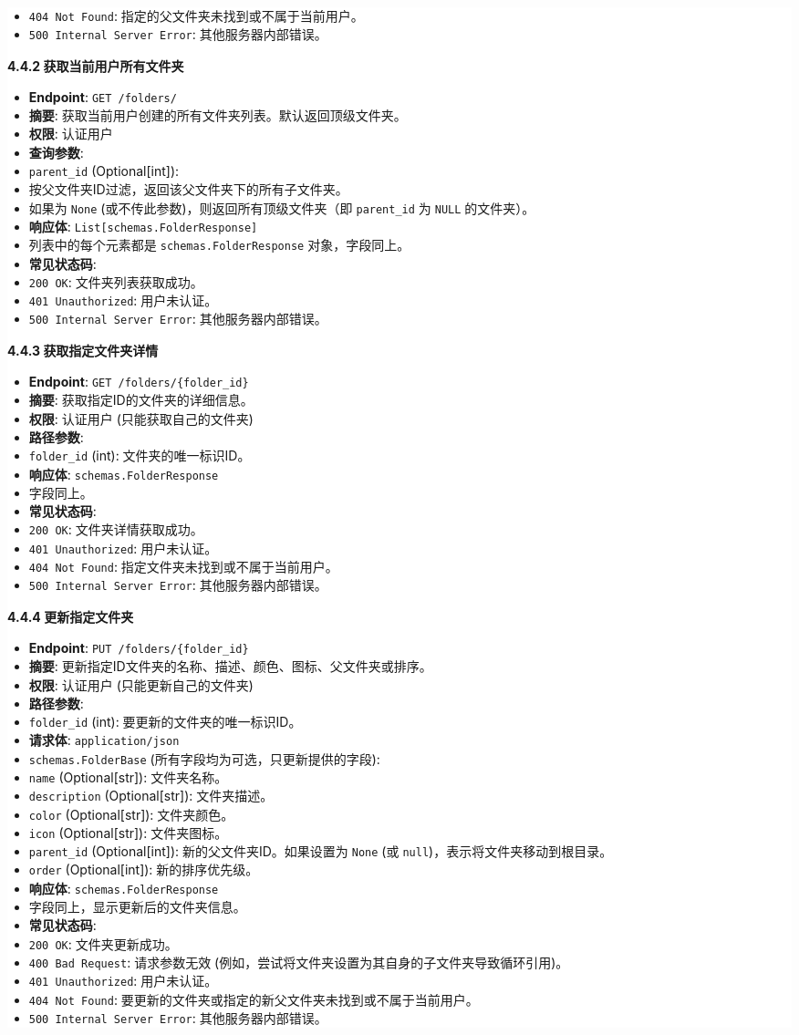  * `404 Not Found`: 指定的父文件夹未找到或不属于当前用户。
 * `500 Internal Server Error`: 其他服务器内部错误。

**4.4.2 获取当前用户所有文件夹**
* **Endpoint**: `GET /folders/`
* **摘要**: 获取当前用户创建的所有文件夹列表。默认返回顶级文件夹。
* **权限**: 认证用户
* **查询参数**:
 * `parent_id` (Optional[int]):
 * 按父文件夹ID过滤，返回该父文件夹下的所有子文件夹。
 * 如果为 `None` (或不传此参数)，则返回所有顶级文件夹（即 `parent_id` 为 `NULL` 的文件夹）。
* **响应体**: `List[schemas.FolderResponse]`
 * 列表中的每个元素都是 `schemas.FolderResponse` 对象，字段同上。
* **常见状态码**:
 * `200 OK`: 文件夹列表获取成功。
 * `401 Unauthorized`: 用户未认证。
 * `500 Internal Server Error`: 其他服务器内部错误。

**4.4.3 获取指定文件夹详情**
* **Endpoint**: `GET /folders/{folder_id}`
* **摘要**: 获取指定ID的文件夹的详细信息。
* **权限**: 认证用户 (只能获取自己的文件夹)
* **路径参数**:
 * `folder_id` (int): 文件夹的唯一标识ID。
* **响应体**: `schemas.FolderResponse`
 * 字段同上。
* **常见状态码**:
 * `200 OK`: 文件夹详情获取成功。
 * `401 Unauthorized`: 用户未认证。
 * `404 Not Found`: 指定文件夹未找到或不属于当前用户。
 * `500 Internal Server Error`: 其他服务器内部错误。

**4.4.4 更新指定文件夹**
* **Endpoint**: `PUT /folders/{folder_id}`
* **摘要**: 更新指定ID文件夹的名称、描述、颜色、图标、父文件夹或排序。
* **权限**: 认证用户 (只能更新自己的文件夹)
* **路径参数**:
 * `folder_id` (int): 要更新的文件夹的唯一标识ID。
* **请求体**: `application/json`
 * `schemas.FolderBase` (所有字段均为可选，只更新提供的字段):
 * `name` (Optional[str]): 文件夹名称。
 * `description` (Optional[str]): 文件夹描述。
 * `color` (Optional[str]): 文件夹颜色。
 * `icon` (Optional[str]): 文件夹图标。
 * `parent_id` (Optional[int]): 新的父文件夹ID。如果设置为 `None` (或 `null`)，表示将文件夹移动到根目录。
 * `order` (Optional[int]): 新的排序优先级。
* **响应体**: `schemas.FolderResponse`
 * 字段同上，显示更新后的文件夹信息。
* **常见状态码**:
 * `200 OK`: 文件夹更新成功。
 * `400 Bad Request`: 请求参数无效 (例如，尝试将文件夹设置为其自身的子文件夹导致循环引用)。
 * `401 Unauthorized`: 用户未认证。
 * `404 Not Found`: 要更新的文件夹或指定的新父文件夹未找到或不属于当前用户。
 * `500 Internal Server Error`: 其他服务器内部错误。
